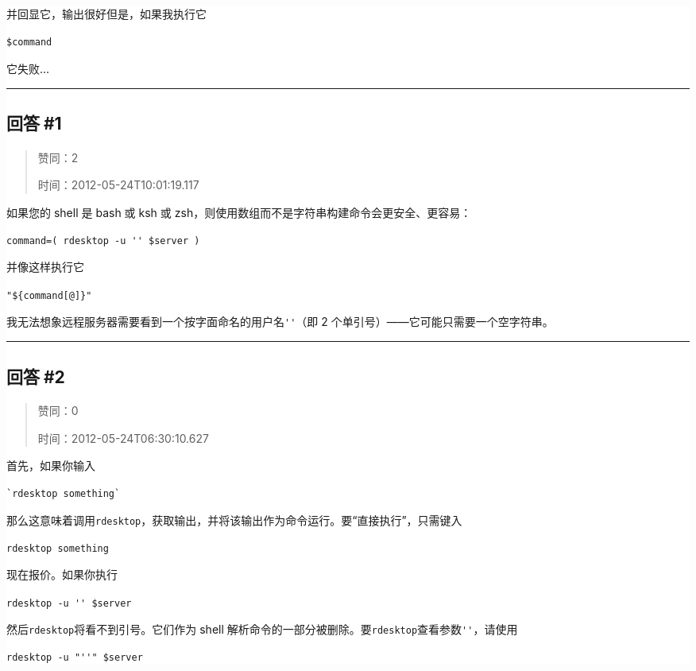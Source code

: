 并回显它，输出很好但是，如果我执行它

```
$command 
```

它失败...

* * *

## 回答 #1

> 赞同：2
> 
> 时间：2012-05-24T10:01:19.117

如果您的 shell 是 bash 或 ksh 或 zsh，则使用数组而不是字符串构建命令会更安全、更容易：

```
command=( rdesktop -u '' $server ) 
```

并像这样执行它

```
"${command[@]}" 
```

我无法想象远程服务器需要看到一个按字面命名的用户名`''`（即 2 个单引号）——它可能只需要一个空字符串。

* * *

## 回答 #2

> 赞同：0
> 
> 时间：2012-05-24T06:30:10.627

首先，如果你输入

```
`rdesktop something` 
```

那么这意味着调用`rdesktop`，获取输出，并将该输出作为命令运行。要“直接执行”，只需键入

```
rdesktop something 
```

现在报价。如果你执行

```
rdesktop -u '' $server 
```

然后`rdesktop`将看不到引号。它们作为 shell 解析命令的一部分被删除。要`rdesktop`查看参数`''`，请使用

```
rdesktop -u "''" $server 
```
